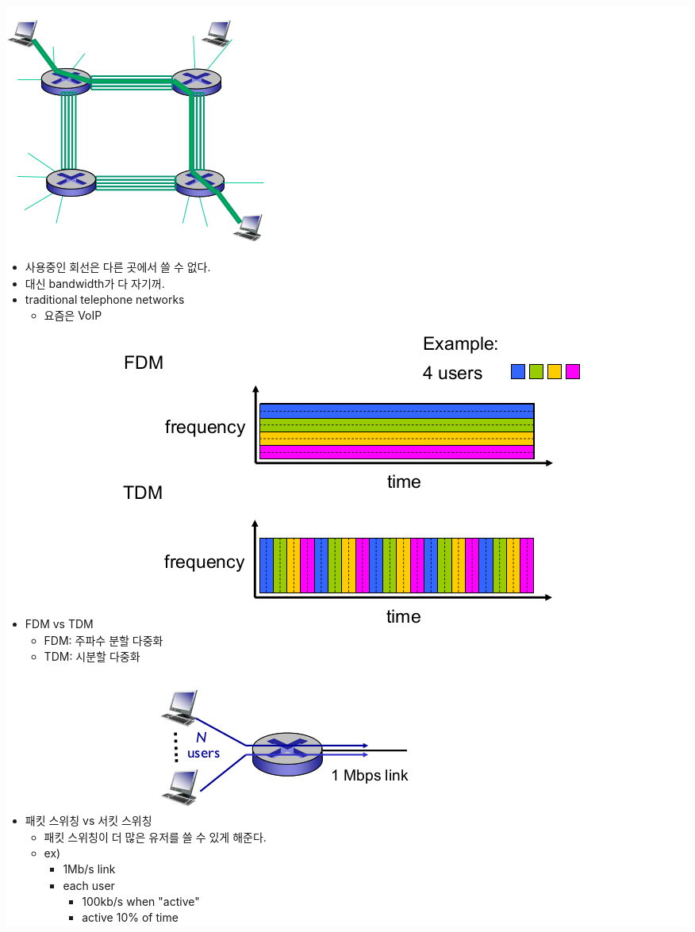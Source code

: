 ![IMAGE](/images/kucse-computer-network/introduction-core-circuit.png)
  - 사용중인 회선은 다른 곳에서 쓸 수 없다.
  - 대신 bandwidth가 다 자기꺼.
  - traditional telephone networks
    - 요즘은 VoIP
  - FDM vs TDM
![IMAGE](/images/kucse-computer-network/introduction-core-circuit-fdm-tdm.png)
    - FDM: 주파수 분할 다중화
    - TDM: 시분할 다중화
- 패킷 스위칭 vs 서킷 스위칭
![IMAGE](/images/kucse-computer-network/introduction-core-packet-vs-circuit.png)
  - 패킷 스위칭이 더 많은 유저를 쓸 수 있게 해준다.
  - ex)
    - 1Mb/s link
    - each user
      - 100kb/s when "active"
      - active 10% of time